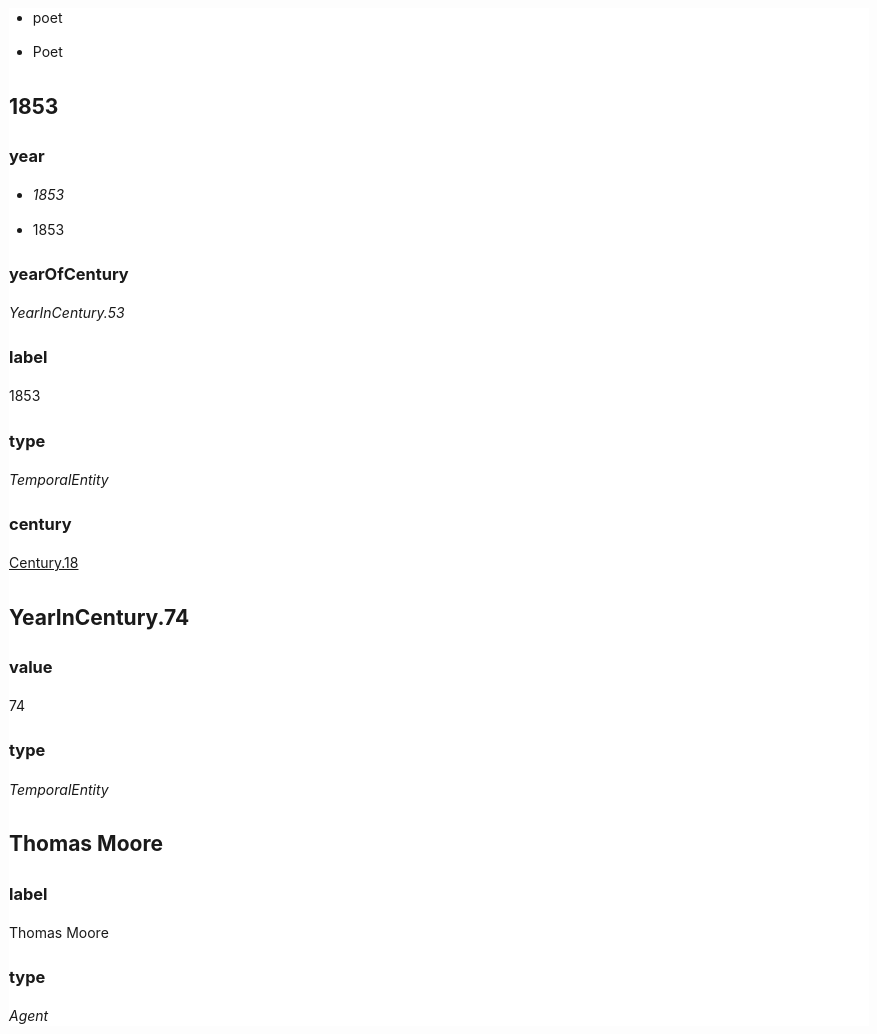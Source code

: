  - poet

 - Poet

## 1853

### year

 - *1853*

 - 1853

### yearOfCentury


*YearInCentury.53*

### label


1853

### type


*TemporalEntity*

### century


[Century.18](#Century.18)

## YearInCentury.74

### value


74

### type


*TemporalEntity*

## Thomas Moore

### label


Thomas Moore

### type


*Agent*
